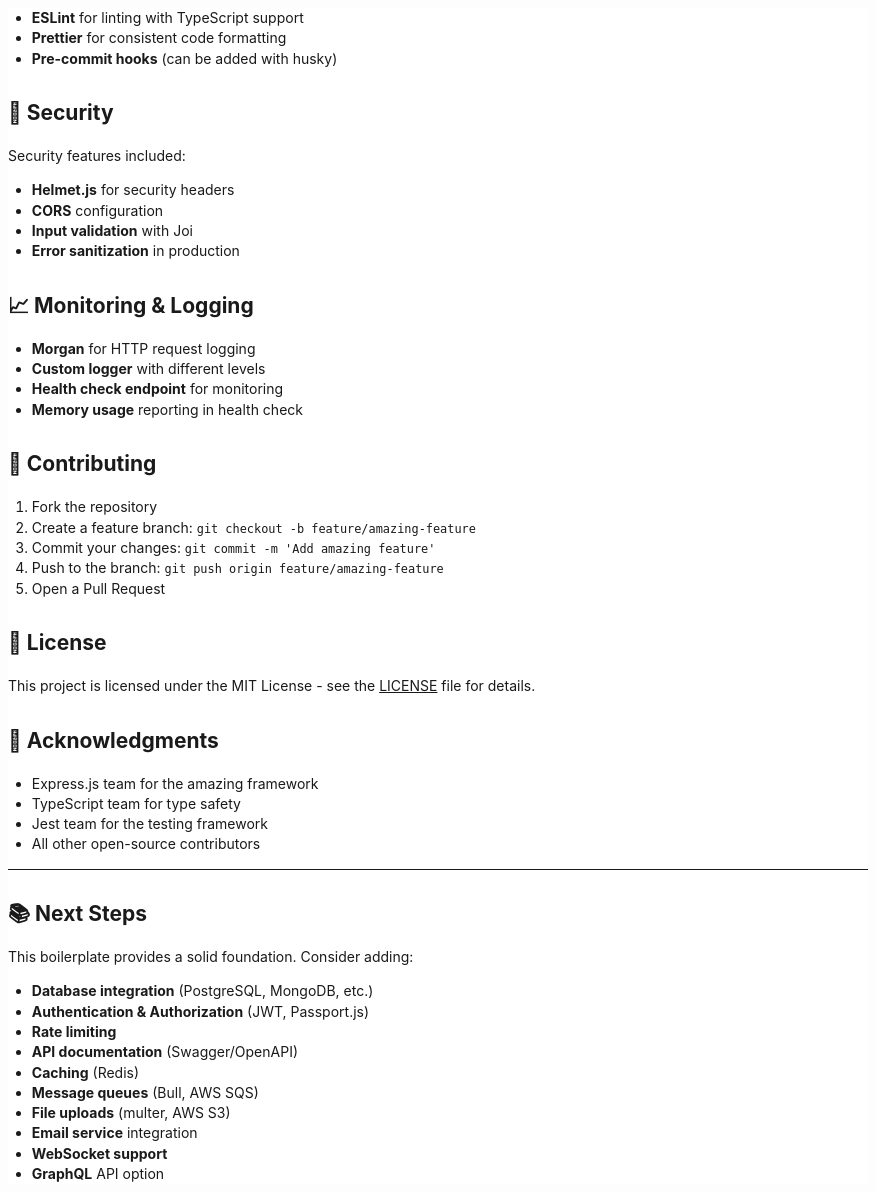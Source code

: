 - **ESLint** for linting with TypeScript support
- **Prettier** for consistent code formatting
- **Pre-commit hooks** (can be added with husky)

## 🔐 Security

Security features included:

- **Helmet.js** for security headers
- **CORS** configuration
- **Input validation** with Joi
- **Error sanitization** in production

## 📈 Monitoring & Logging

- **Morgan** for HTTP request logging
- **Custom logger** with different levels
- **Health check endpoint** for monitoring
- **Memory usage** reporting in health check

## 🤝 Contributing

1. Fork the repository
2. Create a feature branch: `git checkout -b feature/amazing-feature`
3. Commit your changes: `git commit -m 'Add amazing feature'`
4. Push to the branch: `git push origin feature/amazing-feature`
5. Open a Pull Request

## 📄 License

This project is licensed under the MIT License - see the [LICENSE](LICENSE) file for details.

## 🙏 Acknowledgments

- Express.js team for the amazing framework
- TypeScript team for type safety
- Jest team for the testing framework
- All other open-source contributors

---

## 📚 Next Steps

This boilerplate provides a solid foundation. Consider adding:

- **Database integration** (PostgreSQL, MongoDB, etc.)
- **Authentication & Authorization** (JWT, Passport.js)
- **Rate limiting**
- **API documentation** (Swagger/OpenAPI)
- **Caching** (Redis)
- **Message queues** (Bull, AWS SQS)
- **File uploads** (multer, AWS S3)
- **Email service** integration
- **WebSocket support**
- **GraphQL** API option
